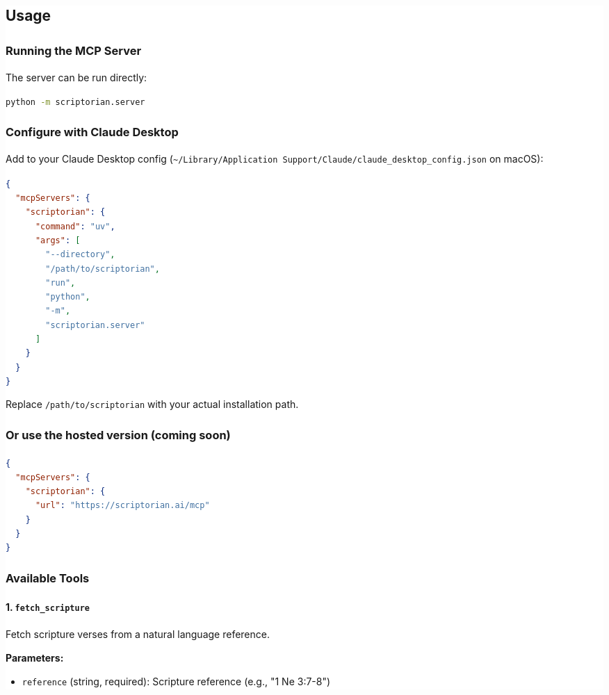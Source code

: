 ## Usage

### Running the MCP Server

The server can be run directly:

```bash
python -m scriptorian.server
```

### Configure with Claude Desktop

Add to your Claude Desktop config (`~/Library/Application Support/Claude/claude_desktop_config.json` on macOS):

```json
{
  "mcpServers": {
    "scriptorian": {
      "command": "uv",
      "args": [
        "--directory",
        "/path/to/scriptorian",
        "run",
        "python",
        "-m",
        "scriptorian.server"
      ]
    }
  }
}
```

Replace `/path/to/scriptorian` with your actual installation path.

### Or use the hosted version (coming soon)

```json
{
  "mcpServers": {
    "scriptorian": {
      "url": "https://scriptorian.ai/mcp"
    }
  }
}
```

### Available Tools

#### 1. `fetch_scripture`

Fetch scripture verses from a natural language reference.

**Parameters:**
- `reference` (string, required): Scripture reference (e.g., "1 Ne 3:7-8")
